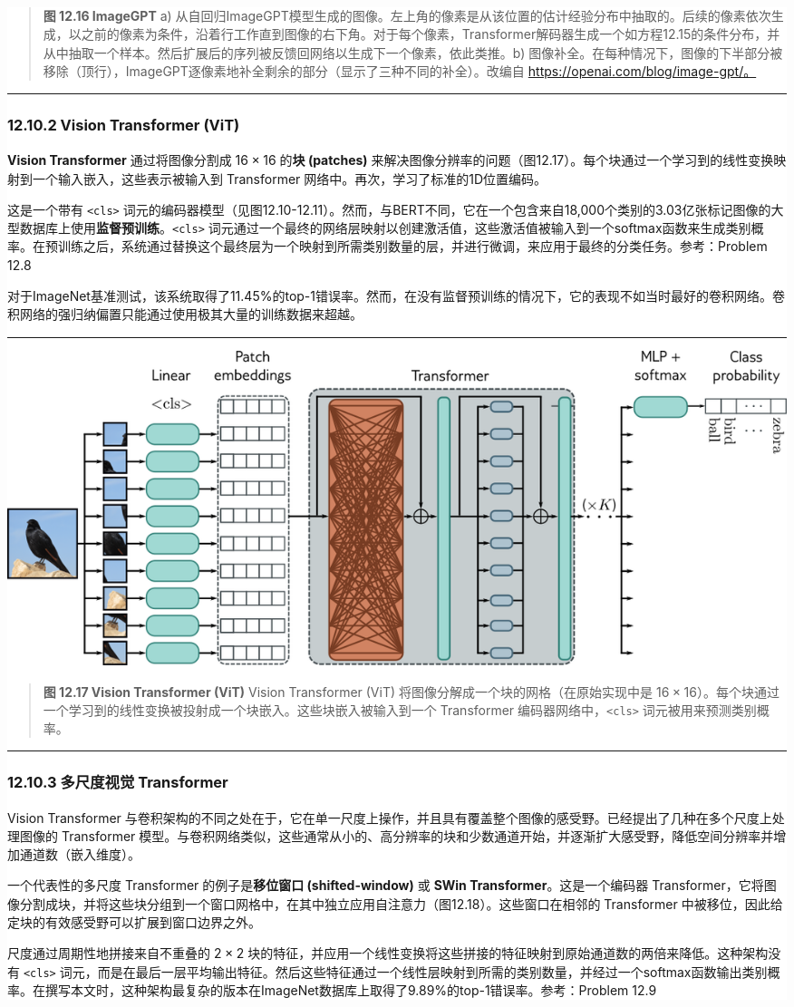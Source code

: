 > **图 12.16 ImageGPT**
> a) 从自回归ImageGPT模型生成的图像。左上角的像素是从该位置的估计经验分布中抽取的。后续的像素依次生成，以之前的像素为条件，沿着行工作直到图像的右下角。对于每个像素，Transformer解码器生成一个如方程12.15的条件分布，并从中抽取一个样本。然后扩展后的序列被反馈回网络以生成下一个像素，依此类推。b) 图像补全。在每种情况下，图像的下半部分被移除（顶行），ImageGPT逐像素地补全剩余的部分（显示了三种不同的补全）。改编自 https://openai.com/blog/image-gpt/。
---

### 12.10.2 Vision Transformer (ViT)

**Vision Transformer** 通过将图像分割成 $16 \times 16$ 的**块 (patches)** 来解决图像分辨率的问题（图12.17）。每个块通过一个学习到的线性变换映射到一个输入嵌入，这些表示被输入到 Transformer 网络中。再次，学习了标准的1D位置编码。

这是一个带有 `<cls>` 词元的编码器模型（见图12.10-12.11）。然而，与BERT不同，它在一个包含来自18,000个类别的3.03亿张标记图像的大型数据库上使用**监督预训练**。`<cls>` 词元通过一个最终的网络层映射以创建激活值，这些激活值被输入到一个softmax函数来生成类别概率。在预训练之后，系统通过替换这个最终层为一个映射到所需类别数量的层，并进行微调，来应用于最终的分类任务。参考：Problem 12.8

对于ImageNet基准测试，该系统取得了11.45%的top-1错误率。然而，在没有监督预训练的情况下，它的表现不如当时最好的卷积网络。卷积网络的强归纳偏置只能通过使用极其大量的训练数据来超越。

---
![TransformerVisionTransformer](Figures/Chap12/TransformerVisionTransformer.svg)

> **图 12.17 Vision Transformer (ViT)**
> Vision Transformer (ViT) 将图像分解成一个块的网格（在原始实现中是 $16 \times 16$）。每个块通过一个学习到的线性变换被投射成一个块嵌入。这些块嵌入被输入到一个 Transformer 编码器网络中，`<cls>` 词元被用来预测类别概率。

---

### 12.10.3 多尺度视觉 Transformer

Vision Transformer 与卷积架构的不同之处在于，它在单一尺度上操作，并且具有覆盖整个图像的感受野。已经提出了几种在多个尺度上处理图像的 Transformer 模型。与卷积网络类似，这些通常从小的、高分辨率的块和少数通道开始，并逐渐扩大感受野，降低空间分辨率并增加通道数（嵌入维度）。

一个代表性的多尺度 Transformer 的例子是**移位窗口 (shifted-window)** 或 **SWin Transformer**。这是一个编码器 Transformer，它将图像分割成块，并将这些块分组到一个窗口网格中，在其中独立应用自注意力（图12.18）。这些窗口在相邻的 Transformer 中被移位，因此给定块的有效感受野可以扩展到窗口边界之外。

尺度通过周期性地拼接来自不重叠的 $2 \times 2$ 块的特征，并应用一个线性变换将这些拼接的特征映射到原始通道数的两倍来降低。这种架构没有 `<cls>` 词元，而是在最后一层平均输出特征。然后这些特征通过一个线性层映射到所需的类别数量，并经过一个softmax函数输出类别概率。在撰写本文时，这种架构最复杂的版本在ImageNet数据库上取得了9.89%的top-1错误率。参考：Problem 12.9
